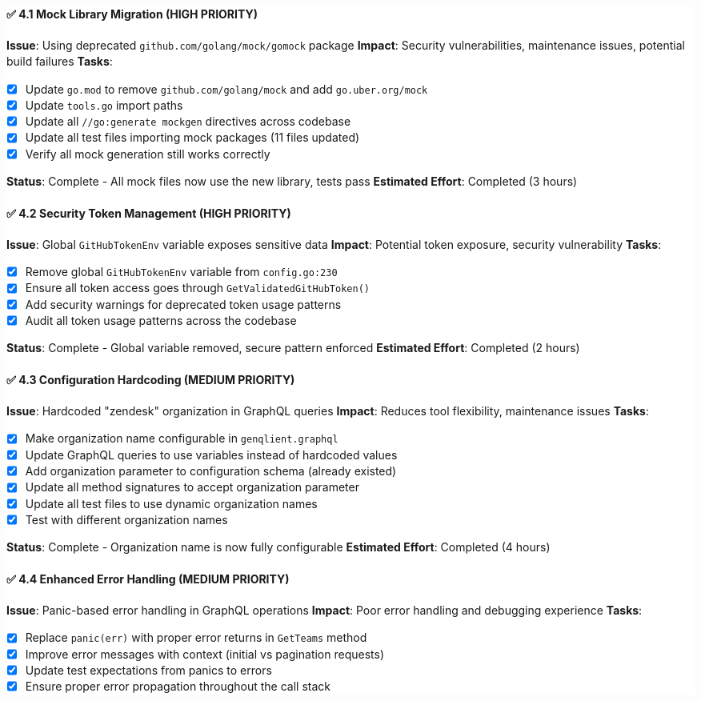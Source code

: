 #### ✅ 4.1 Mock Library Migration (HIGH PRIORITY)

**Issue**: Using deprecated `github.com/golang/mock/gomock` package
**Impact**: Security vulnerabilities, maintenance issues, potential build failures
**Tasks**:

- [x] Update `go.mod` to remove `github.com/golang/mock` and add `go.uber.org/mock`
- [x] Update `tools.go` import paths
- [x] Update all `//go:generate mockgen` directives across codebase
- [x] Update all test files importing mock packages (11 files updated)
- [x] Verify all mock generation still works correctly

**Status**: Complete - All mock files now use the new library, tests pass
**Estimated Effort**: Completed (3 hours)

#### ✅ 4.2 Security Token Management (HIGH PRIORITY)

**Issue**: Global `GitHubTokenEnv` variable exposes sensitive data
**Impact**: Potential token exposure, security vulnerability
**Tasks**:

- [x] Remove global `GitHubTokenEnv` variable from `config.go:230`
- [x] Ensure all token access goes through `GetValidatedGitHubToken()`
- [x] Add security warnings for deprecated token usage patterns
- [x] Audit all token usage patterns across the codebase

**Status**: Complete - Global variable removed, secure pattern enforced
**Estimated Effort**: Completed (2 hours)

#### ✅ 4.3 Configuration Hardcoding (MEDIUM PRIORITY)

**Issue**: Hardcoded "zendesk" organization in GraphQL queries
**Impact**: Reduces tool flexibility, maintenance issues
**Tasks**:

- [x] Make organization name configurable in `genqlient.graphql`
- [x] Update GraphQL queries to use variables instead of hardcoded values
- [x] Add organization parameter to configuration schema (already existed)
- [x] Update all method signatures to accept organization parameter
- [x] Update all test files to use dynamic organization names
- [x] Test with different organization names

**Status**: Complete - Organization name is now fully configurable
**Estimated Effort**: Completed (4 hours)

#### ✅ 4.4 Enhanced Error Handling (MEDIUM PRIORITY)

**Issue**: Panic-based error handling in GraphQL operations
**Impact**: Poor error handling and debugging experience
**Tasks**:

- [x] Replace `panic(err)` with proper error returns in `GetTeams` method
- [x] Improve error messages with context (initial vs pagination requests)
- [x] Update test expectations from panics to errors
- [x] Ensure proper error propagation throughout the call stack
